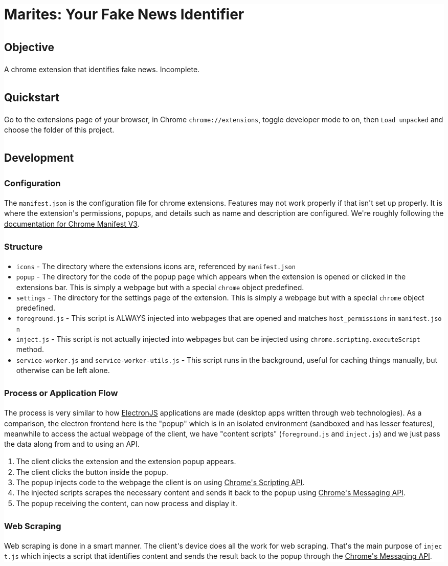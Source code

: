 # Marites: Your Fake News Identifier
## Objective
A chrome extension that identifies fake news. Incomplete.

## Quickstart
Go to the extensions page of your browser, in Chrome `chrome://extensions`, toggle developer mode to on, then `Load unpacked` and choose the folder of this project.

## Development
### Configuration
The `manifest.json` is the configuration file for chrome extensions. Features may not work properly if that isn't set up properly. It is where the extension's permissions, popups, and details such as name and description are configured. We're roughly following the [documentation for Chrome Manifest V3](https://developer.chrome.com/docs/extensions/mv3/getstarted/).

### Structure
- `icons` - The directory where the extensions icons are, referenced by `manifest.json`
- `popup` - The directory for the code of the popup page which appears when the extension is opened or clicked in the extensions bar. This is simply a webpage but with a special `chrome` object predefined.
- `settings` - The directory for the settings page of the extension. This is simply a webpage but with a special `chrome` object predefined.
- `foreground.js` - This script is ALWAYS injected into webpages that are opened and matches `host_permissions` in `manifest.json`
- `inject.js` - This script is not actually injected into webpages but can be injected using `chrome.scripting.executeScript` method.
- `service-worker.js` and `service-worker-utils.js` - This script runs in the background, useful for caching things manually, but otherwise can be left alone.

### Process or Application Flow
The process is very similar to how [ElectronJS](https://www.electronjs.org/) applications are made (desktop apps written through web technologies). As a comparison, the electron frontend here is the "popup" which is in an isolated environment (sandboxed and has lesser features), meanwhile to access the actual webpage of the client, we have "content scripts" (`foreground.js` and `inject.js`) and we just pass the data along from and to using an API.
<ol>
    <li>The client clicks the extension and the extension popup appears.</li>
    <li>The client clicks the button inside the popup.</li>
    <li>The popup injects code to the webpage the client is on using <a href="https://developer.chrome.com/docs/extensions/mv3/content_scripts/">Chrome's Scripting API</a>.</li>
    <li>The injected scripts scrapes the necessary content and sends it back to the popup using <a href="https://developer.chrome.com/docs/extensions/mv3/messaging/">Chrome's Messaging API</a>.</li>
    <li>The popup receiving the content, can now process and display it.</li>
</ol>

### Web Scraping
Web scraping is done in a smart manner. The client's device does all the work for web scraping. That's the main purpose of `inject.js` which injects a script that identifies content and sends the result back to the popup through the [Chrome's Messaging API](https://developer.chrome.com/docs/extensions/mv3/messaging/).
